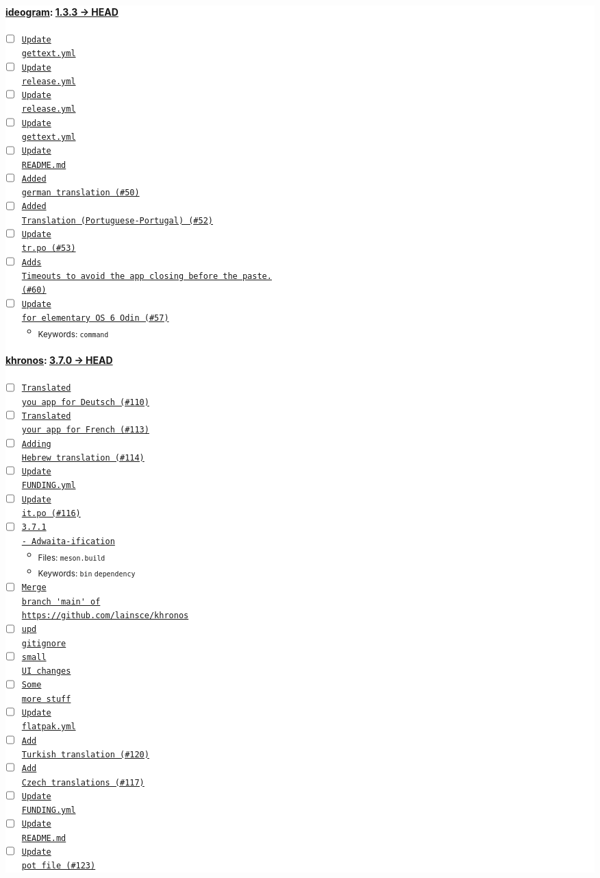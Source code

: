 #### [ideogram](https://github.com/cassidyjames/ideogram): [1.3.3 → HEAD](https://github.com/cassidyjames/ideogram/compare/1.3.3...HEAD)

- [ ] [<code>Update gettext.yml</code>](https://github.com/cassidyjames/ideogram/commit/755d4b76e0831ca0160a8d096b6aa030d731cf30)
- [ ] [<code>Update release.yml</code>](https://github.com/cassidyjames/ideogram/commit/6c56e16a59af3bab44f2decc002bdf6a0eee6f47)
- [ ] [<code>Update release.yml</code>](https://github.com/cassidyjames/ideogram/commit/1d8bcdf7342cf3c423d35314ff7d101260ede2bf)
- [ ] [<code>Update gettext.yml</code>](https://github.com/cassidyjames/ideogram/commit/7dc4770fd25b4d3fb486f72b1578bf3cb3074fe6)
- [ ] [<code>Update README.md</code>](https://github.com/cassidyjames/ideogram/commit/bb71e698a7a61d58b88a8c730c12c6b8833366c1)
- [ ] [<code>Added german translation (#50)</code>](https://github.com/cassidyjames/ideogram/commit/897fb3bbb31458c9c9fe27033df5a0e444a827cd)
- [ ] [<code>Added Translation (Portuguese-Portugal) (#52)</code>](https://github.com/cassidyjames/ideogram/commit/7c681312eaeeddac160a48101996d249e260e3a5)
- [ ] [<code>Update tr.po (#53)</code>](https://github.com/cassidyjames/ideogram/commit/47f82501d66e665cbd4e93d11d7aecefa412e4e5)
- [ ] [<code>Adds Timeouts to avoid the app closing before the paste. (#60)</code>](https://github.com/cassidyjames/ideogram/commit/b64ffb67a633784fb4c5b2cea783772c0f52370d)
- [ ] [<code>Update for elementary OS 6 Odin (#57)</code>](https://github.com/cassidyjames/ideogram/commit/8c591ed6cd00de0b6a8ef9c7293d9b00653d2f62)
  - <sub>Keywords: <code>command</code></sub>

#### [khronos](https://github.com/lainsce/khronos): [3.7.0 → HEAD](https://github.com/lainsce/khronos/compare/3.7.0...HEAD)

- [ ] [<code>Translated you app for Deutsch (#110)</code>](https://github.com/lainsce/khronos/commit/7d1c4a3b04adc25cd669416248d5996d09370c39)
- [ ] [<code>Translated your app for French (#113)</code>](https://github.com/lainsce/khronos/commit/32508866f003ed4581e389392de79e06947d7e07)
- [ ] [<code>Adding Hebrew translation (#114)</code>](https://github.com/lainsce/khronos/commit/750eca672513258c0e175a4545c64bd6536fe9a6)
- [ ] [<code>Update FUNDING.yml</code>](https://github.com/lainsce/khronos/commit/cbfb7fee687dedd01d52002e06d9a358bd72ed84)
- [ ] [<code>Update it.po (#116)</code>](https://github.com/lainsce/khronos/commit/1de562d0b92546f9a3568c35c3572a6585c33205)
- [ ] [<code>3.7.1 - Adwaita-ification</code>](https://github.com/lainsce/khronos/commit/5983b1efa1d4a6d78c982e74cbc7d445d66aba51)
  - <sub>Files: <code>meson.build</code></sub>
  - <sub>Keywords: <code>bin</code> <code>dependency</code></sub>
- [ ] [<code>Merge branch 'main' of https://github.com/lainsce/khronos</code>](https://github.com/lainsce/khronos/commit/100867d15db64a7c6a0de5b08bae1716b21c8442)
- [ ] [<code>upd gitignore</code>](https://github.com/lainsce/khronos/commit/f0b5e92c7d40183de474c674724bfa50aa11cdae)
- [ ] [<code>small UI changes</code>](https://github.com/lainsce/khronos/commit/dc31ec10f8cff193dcf56db81837a3645372daa9)
- [ ] [<code>Some more stuff</code>](https://github.com/lainsce/khronos/commit/d33940261390dd645c09737e4ad1d0bea77f6c18)
- [ ] [<code>Update flatpak.yml</code>](https://github.com/lainsce/khronos/commit/676ffa0573e0c15477d3e6513cad95a676240c92)
- [ ] [<code>Add Turkish translation (#120)</code>](https://github.com/lainsce/khronos/commit/e185813e1419d390407c65dd958047612199272f)
- [ ] [<code>Add Czech translations (#117)</code>](https://github.com/lainsce/khronos/commit/f1c037bd28cafda026db182267b02895f6fe19c5)
- [ ] [<code>Update FUNDING.yml</code>](https://github.com/lainsce/khronos/commit/d4f7e1ea314ba4197fafdb310bb1c04cc5d450ef)
- [ ] [<code>Update README.md</code>](https://github.com/lainsce/khronos/commit/c97c3c2cd4e9bf941b186f64aaf5cee1d886fcaa)
- [ ] [<code>Update pot file (#123)</code>](https://github.com/lainsce/khronos/commit/ea95297d98641f1937ba9980a94550cf5a860cc0)